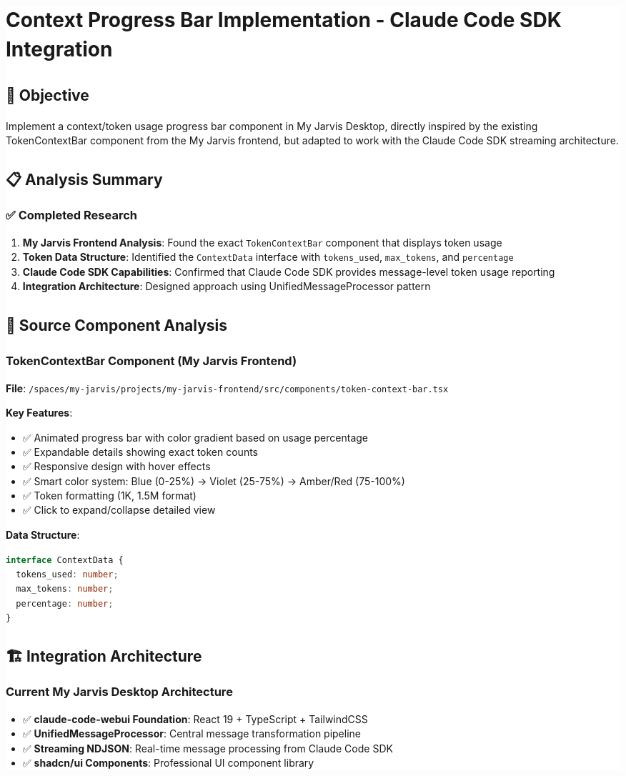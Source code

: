 # Context Progress Bar Implementation - Claude Code SDK Integration

## 🎯 Objective
Implement a context/token usage progress bar component in My Jarvis Desktop, directly inspired by the existing TokenContextBar component from the My Jarvis frontend, but adapted to work with the Claude Code SDK streaming architecture.

## 📋 Analysis Summary

### ✅ Completed Research
1. **My Jarvis Frontend Analysis**: Found the exact `TokenContextBar` component that displays token usage
2. **Token Data Structure**: Identified the `ContextData` interface with `tokens_used`, `max_tokens`, and `percentage`
3. **Claude Code SDK Capabilities**: Confirmed that Claude Code SDK provides message-level token usage reporting
4. **Integration Architecture**: Designed approach using UnifiedMessageProcessor pattern

## 🎯 Source Component Analysis

### TokenContextBar Component (My Jarvis Frontend)
**File**: `/spaces/my-jarvis/projects/my-jarvis-frontend/src/components/token-context-bar.tsx`

**Key Features**:
- ✅ Animated progress bar with color gradient based on usage percentage
- ✅ Expandable details showing exact token counts
- ✅ Responsive design with hover effects
- ✅ Smart color system: Blue (0-25%) → Violet (25-75%) → Amber/Red (75-100%)
- ✅ Token formatting (1K, 1.5M format)
- ✅ Click to expand/collapse detailed view

**Data Structure**:
```typescript
interface ContextData {
  tokens_used: number;
  max_tokens: number;
  percentage: number;
}
```

## 🏗️ Integration Architecture

### Current My Jarvis Desktop Architecture
- ✅ **claude-code-webui Foundation**: React 19 + TypeScript + TailwindCSS
- ✅ **UnifiedMessageProcessor**: Central message transformation pipeline
- ✅ **Streaming NDJSON**: Real-time message processing from Claude Code SDK
- ✅ **shadcn/ui Components**: Professional UI component library
